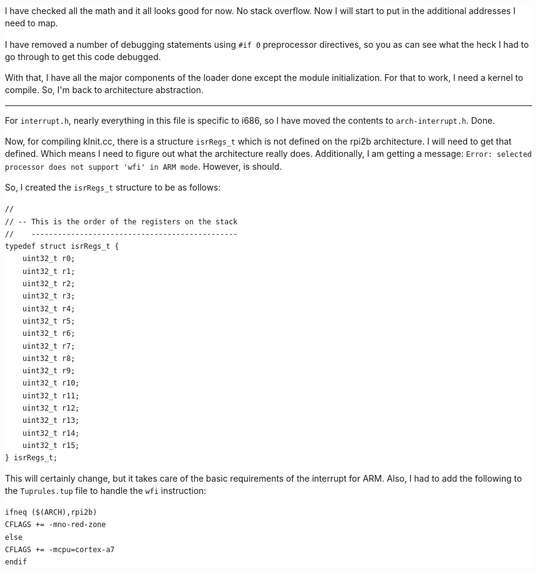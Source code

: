 I have checked all the math and it all looks good for now.  No stack overflow.  Now I will start to put in the additional addresses I need to map.

I have removed a number of debugging statements using `#if 0` preprocessor directives, so you as can see what the heck I had to go through to get this code debugged.

With that, I have all the major components of the loader done except the module initialization.  For that to work, I need a kernel to compile.  So, I'm back to architecture abstraction.

---

For `interrupt.h`, nearly everything in this file is specific to i686, so I have moved the contents to `arch-interrupt.h`.  Done.

Now, for compiling kInit.cc, there is a structure `isrRegs_t` which is not defined on the rpi2b architecture.  I will need to get that defined.  Which means I need to figure out what the architecture really does.  Additionally, I am getting a message: `Error: selected processor does not support 'wfi' in ARM mode`.  However, is should.

So, I created the `isrRegs_t` structure to be as follows:

```
//
// -- This is the order of the registers on the stack
//    -----------------------------------------------
typedef struct isrRegs_t {
	uint32_t r0;
	uint32_t r1;
	uint32_t r2;
	uint32_t r3;
	uint32_t r4;
	uint32_t r5;
	uint32_t r6;
	uint32_t r7;
	uint32_t r8;
	uint32_t r9;
	uint32_t r10;
	uint32_t r11;
	uint32_t r12;
	uint32_t r13;
	uint32_t r14;
	uint32_t r15;
} isrRegs_t;
```

This will certainly change, but it takes care of the basic requirements of the interrupt for ARM.  Also, I had to add the following to the `Tuprules.tup` file to handle the `wfi` instruction:

```
ifneq ($(ARCH),rpi2b)
CFLAGS += -mno-red-zone
else
CFLAGS += -mcpu=cortex-a7
endif
```
